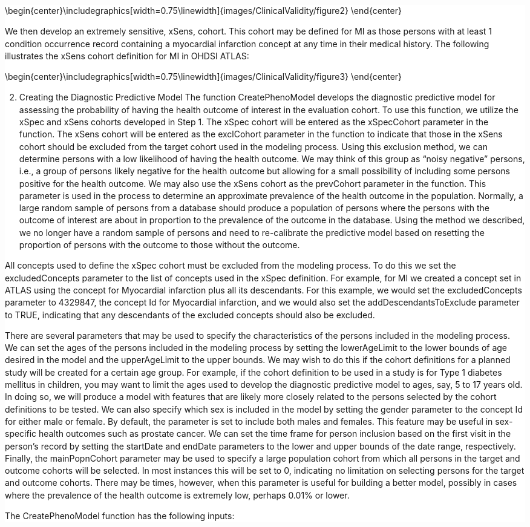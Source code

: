 
\begin{center}\includegraphics[width=0.75\linewidth]{images/ClinicalValidity/figure2} \end{center}
 
We then develop an extremely sensitive, xSens, cohort.  This cohort may be defined for MI as those persons with at least 1 condition occurrence record containing a myocardial infarction concept at any time in their medical history. The following illustrates the xSens cohort definition for MI in OHDSI ATLAS:


\begin{center}\includegraphics[width=0.75\linewidth]{images/ClinicalValidity/figure3} \end{center}
 
2. Creating the Diagnostic Predictive Model
The function CreatePhenoModel develops the diagnostic predictive model for assessing the probability of having the health outcome of interest in the evaluation cohort.  To use this function, we utilize the xSpec and xSens cohorts developed in Step 1.  The xSpec cohort will be entered as the xSpecCohort parameter in the function. The xSens cohort will be entered as the exclCohort parameter in the function to indicate that those in the xSens cohort should be excluded from the target cohort used in the modeling process.  Using this exclusion method, we can determine persons with a low likelihood of having the health outcome.  We may think of this group as “noisy negative” persons, i.e., a group of persons likely negative for the health outcome but allowing for a small possibility of including some persons positive for the health outcome.  We may also use the xSens cohort as the prevCohort parameter in the function.  This parameter is used in the process to determine an approximate prevalence of the health outcome in the population.  Normally, a large random sample of persons from a database should produce a population of persons where the persons with the outcome of interest are about in proportion to the prevalence of the outcome in the database.  Using the method we described, we no longer have a random sample of persons and need to re-calibrate the predictive model based on resetting the proportion of persons with the outcome to those without the outcome. 

All concepts used to define the xSpec cohort must be excluded from the modeling process.  To do this we set the excludedConcepts parameter to the list of concepts used in the xSpec definition.  For example, for MI we created a concept set in ATLAS using the concept for Myocardial infarction plus all its descendants.  For this example, we would set the excludedConcepts parameter to 4329847, the concept Id for Myocardial infarction, and we would also set the addDescendantsToExclude parameter to TRUE, indicating that any descendants of the excluded concepts should also be excluded.

There are several parameters that may be used to specify the characteristics of the persons included in the modeling process.  We can set the ages of the persons included in the modeling process by setting the lowerAgeLimit to the lower bounds of age desired in the model and the upperAgeLimit to the upper bounds.  We may wish to do this if the cohort definitions for a planned study will be created for a certain age group.  For example, if the cohort definition to be used in a study is for Type 1 diabetes mellitus in children, you may want to limit the ages used to develop the diagnostic predictive model to ages, say, 5 to 17 years old.  In doing so, we will produce a model with features that are likely more closely related to the persons selected by the cohort definitions to be tested.  We can also specify which sex is included in the model by setting the gender parameter to the concept Id for either male or female.  By default, the parameter is set to include both males and females.  This feature may be useful in sex-specific health outcomes such as prostate cancer.  We can set the time frame for person inclusion based on the first visit in the person’s record by setting the startDate and endDate parameters to the lower and upper bounds of the date range, respectively.  Finally, the mainPopnCohort parameter may be used to specify a large population cohort from which all persons in the target and outcome cohorts will be selected.  In most instances this will be set to 0, indicating no limitation on selecting persons for the target and outcome cohorts.  There may be times, however, when this parameter is useful for building a better model, possibly in cases where the prevalence of the health outcome is extremely low, perhaps 0.01% or lower.

The CreatePhenoModel function has the following inputs:
